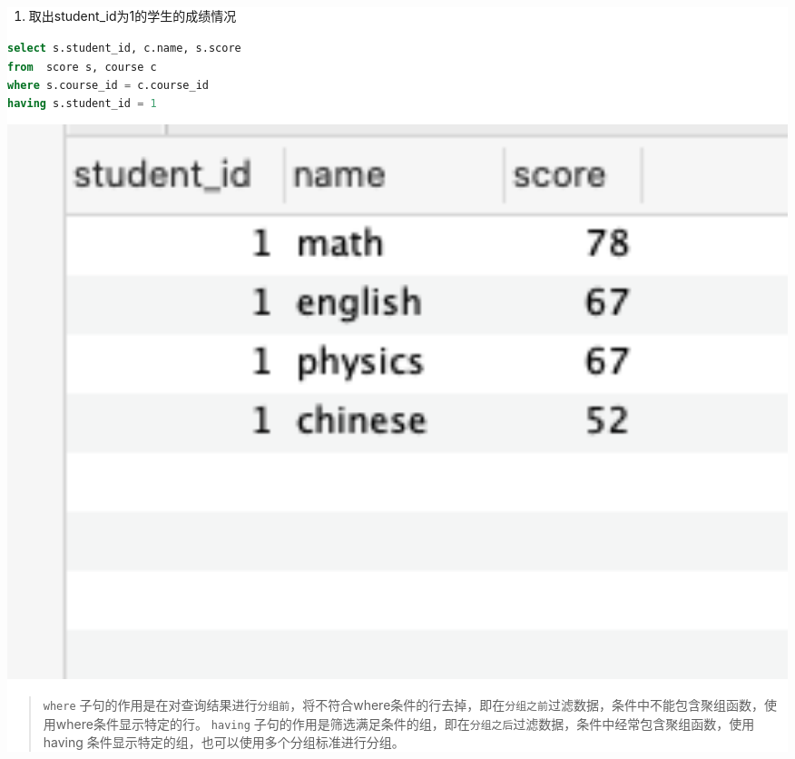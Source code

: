 1. 取出student_id为1的学生的成绩情况
```sql
select s.student_id, c.name, s.score
from  score s, course c
where s.course_id = c.course_id
having s.student_id = 1
```
<img src="/img/2019/11/group-by-and-having-08.png" width="108%" alt="result-05"/>  

> `where` 子句的作用是在对查询结果进行`分组前`，将不符合where条件的行去掉，即在`分组之前`过滤数据，条件中不能包含聚组函数，使用where条件显示特定的行。
`having` 子句的作用是筛选满足条件的组，即在`分组之后`过滤数据，条件中经常包含聚组函数，使用having 条件显示特定的组，也可以使用多个分组标准进行分组。
